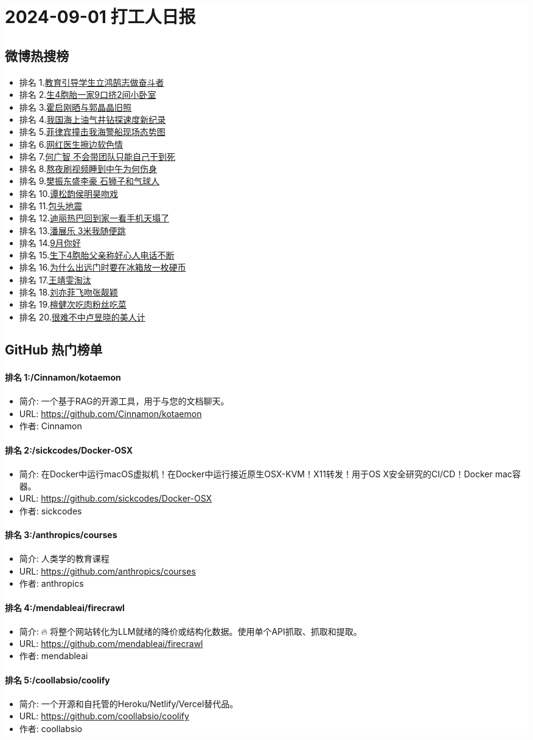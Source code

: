 # 2024-09-01 打工人日报


## 微博热搜榜

- 排名 1.[教育引导学生立鸿鹄志做奋斗者](https://s.weibo.com/weibo?q=教育引导学生立鸿鹄志做奋斗者)
- 排名 2.[生4胞胎一家9口挤2间小卧室](https://s.weibo.com/weibo?q=生4胞胎一家9口挤2间小卧室)
- 排名 3.[霍启刚晒与郭晶晶旧照](https://s.weibo.com/weibo?q=霍启刚晒与郭晶晶旧照)
- 排名 4.[我国海上油气井钻探速度新纪录](https://s.weibo.com/weibo?q=我国海上油气井钻探速度新纪录)
- 排名 5.[菲律宾撞击我海警船现场态势图](https://s.weibo.com/weibo?q=菲律宾撞击我海警船现场态势图)
- 排名 6.[网红医生擦边软色情](https://s.weibo.com/weibo?q=网红医生擦边软色情)
- 排名 7.[何广智 不会带团队只能自己干到死](https://s.weibo.com/weibo?q=何广智不会带团队只能自己干到死)
- 排名 8.[熬夜刷视频睡到中午为何伤身](https://s.weibo.com/weibo?q=熬夜刷视频睡到中午为何伤身)
- 排名 9.[樊振东盛李豪 石狮子和气球人](https://s.weibo.com/weibo?q=樊振东盛李豪石狮子和气球人)
- 排名 10.[谭松韵侯明昊吻戏](https://s.weibo.com/weibo?q=谭松韵侯明昊吻戏)
- 排名 11.[包头地震](https://s.weibo.com/weibo?q=包头地震)
- 排名 12.[迪丽热巴回到家一看手机天塌了](https://s.weibo.com/weibo?q=迪丽热巴回到家一看手机天塌了)
- 排名 13.[潘展乐 3米我随便跳](https://s.weibo.com/weibo?q=潘展乐3米我随便跳)
- 排名 14.[9月你好](https://s.weibo.com/weibo?q=9月你好)
- 排名 15.[生下4胞胎父亲称好心人电话不断](https://s.weibo.com/weibo?q=生下4胞胎父亲称好心人电话不断)
- 排名 16.[为什么出远门时要在冰箱放一枚硬币](https://s.weibo.com/weibo?q=为什么出远门时要在冰箱放一枚硬币)
- 排名 17.[王靖雯淘汰](https://s.weibo.com/weibo?q=王靖雯淘汰)
- 排名 18.[刘亦菲飞吻张靓颖](https://s.weibo.com/weibo?q=刘亦菲飞吻张靓颖)
- 排名 19.[檀健次吃肉粉丝吃菜](https://s.weibo.com/weibo?q=檀健次吃肉粉丝吃菜)
- 排名 20.[很难不中卢昱晓的美人计](https://s.weibo.com/weibo?q=很难不中卢昱晓的美人计)
## GitHub 热门榜单

#### 排名 1:/Cinnamon/kotaemon
- 简介: 一个基于RAG的开源工具，用于与您的文档聊天。
- URL: https://github.com/Cinnamon/kotaemon
- 作者: Cinnamon 

#### 排名 2:/sickcodes/Docker-OSX
- 简介: 在Docker中运行macOS虚拟机！在Docker中运行接近原生OSX-KVM！X11转发！用于OS X安全研究的CI/CD！Docker mac容器。
- URL: https://github.com/sickcodes/Docker-OSX
- 作者: sickcodes 

#### 排名 3:/anthropics/courses
- 简介: 人类学的教育课程
- URL: https://github.com/anthropics/courses
- 作者: anthropics 

#### 排名 4:/mendableai/firecrawl
- 简介: 🔥 将整个网站转化为LLM就绪的降价或结构化数据。使用单个API抓取、抓取和提取。
- URL: https://github.com/mendableai/firecrawl
- 作者: mendableai 

#### 排名 5:/coollabsio/coolify
- 简介: 一个开源和自托管的Heroku/Netlify/Vercel替代品。
- URL: https://github.com/coollabsio/coolify
- 作者: coollabsio 
